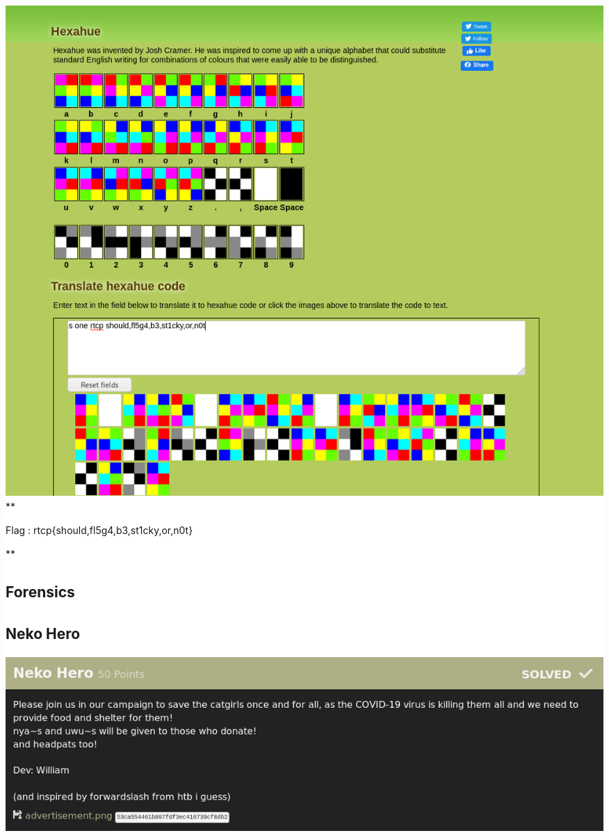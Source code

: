 ![](/img/houseplantctf2020/c61.png)**

Flag : rtcp{should,fl5g4,b3,st1cky,or,n0t}

**

Forensics
---------

Neko Hero
---------

![](/img/houseplantctf2020/f1.png)

